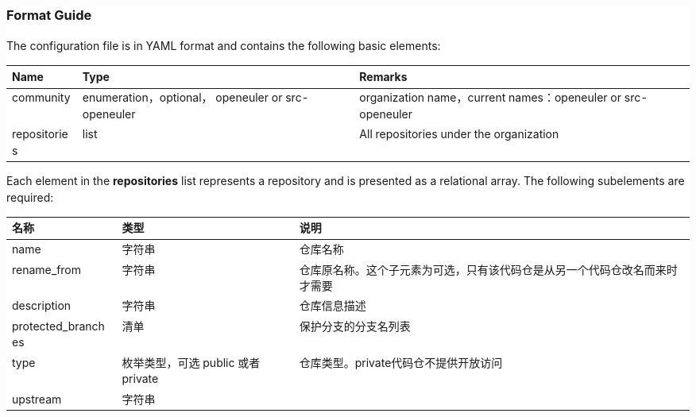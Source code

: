 <h3 id="format-guide-1">Format Guide</h3>
<p>The configuration file is in YAML format and contains the following basic elements:</p>

<table>
<thead>
<tr>
<th align="left">Name</th>
<th align="left">Type</th>
<th align="left">Remarks</th>
</tr>
</thead>
<tbody>
<tr>
<td align="left">community</td>
<td align="left">enumeration，optional， openeuler or src-openeuler</td>
<td align="left">organization name，current names：openeuler or src-openeuler</td>
</tr>
<tr>
<td align="left">repositories</td>
<td align="left">list</td>
<td align="left">All repositories under the organization</td>
</tr>
</tbody>
</table><p>Each element in the <strong>repositories</strong> list represents a repository and is presented as a relational array. The following subelements are required:</p>

<table>
<thead>
<tr>
<th align="left">名称</th>
<th align="left">类型</th>
<th align="left">说明</th>
</tr>
</thead>
<tbody>
<tr>
<td align="left">name</td>
<td align="left">字符串</td>
<td align="left">仓库名称</td>
</tr>
<tr>
<td align="left">rename_from</td>
<td align="left">字符串</td>
<td align="left">仓库原名称。这个子元素为可选，只有该代码仓是从另一个代码仓改名而来时才需要</td>
</tr>
<tr>
<td align="left">description</td>
<td align="left">字符串</td>
<td align="left">仓库信息描述</td>
</tr>
<tr>
<td align="left">protected_branches</td>
<td align="left">清单</td>
<td align="left">保护分支的分支名列表</td>
</tr>
<tr>
<td align="left">type</td>
<td align="left">枚举类型，可选 public 或者 private</td>
<td align="left">仓库类型。private代码仓不提供开放访问</td>
</tr>
<tr>
<td align="left">upstream</td>
<td align="left">字符串</td>